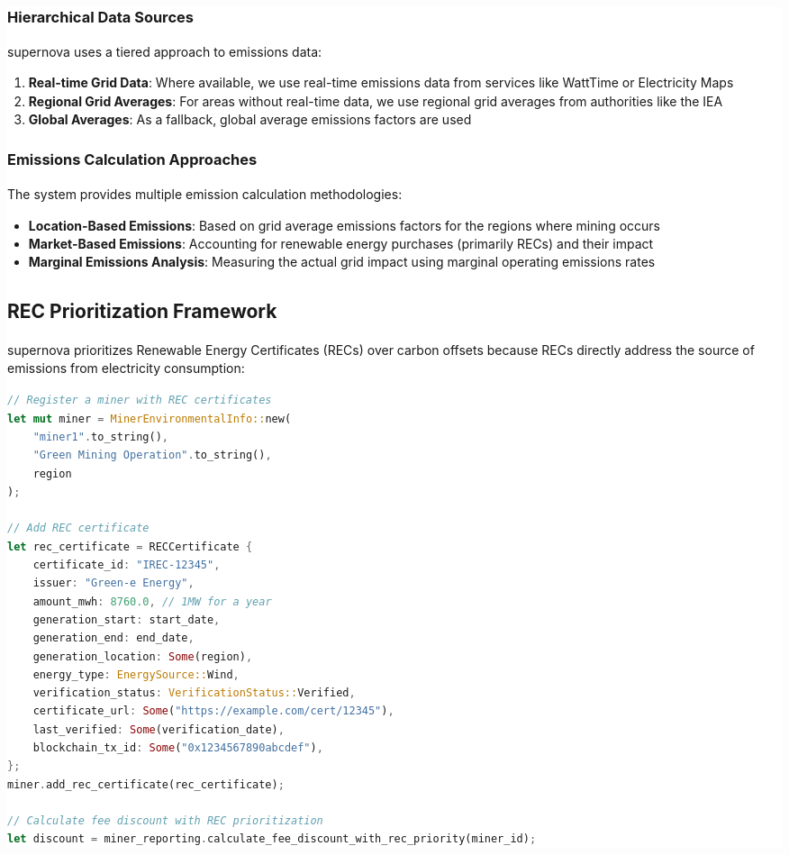 ### Hierarchical Data Sources

supernova uses a tiered approach to emissions data:

1. **Real-time Grid Data**: Where available, we use real-time emissions data from services like WattTime or Electricity Maps
2. **Regional Grid Averages**: For areas without real-time data, we use regional grid averages from authorities like the IEA
3. **Global Averages**: As a fallback, global average emissions factors are used

### Emissions Calculation Approaches

The system provides multiple emission calculation methodologies:

- **Location-Based Emissions**: Based on grid average emissions factors for the regions where mining occurs
- **Market-Based Emissions**: Accounting for renewable energy purchases (primarily RECs) and their impact
- **Marginal Emissions Analysis**: Measuring the actual grid impact using marginal operating emissions rates

## REC Prioritization Framework

supernova prioritizes Renewable Energy Certificates (RECs) over carbon offsets because RECs directly address the source of emissions from electricity consumption:

```rust
// Register a miner with REC certificates
let mut miner = MinerEnvironmentalInfo::new(
    "miner1".to_string(),
    "Green Mining Operation".to_string(),
    region
);

// Add REC certificate
let rec_certificate = RECCertificate {
    certificate_id: "IREC-12345",
    issuer: "Green-e Energy",
    amount_mwh: 8760.0, // 1MW for a year
    generation_start: start_date,
    generation_end: end_date,
    generation_location: Some(region),
    energy_type: EnergySource::Wind,
    verification_status: VerificationStatus::Verified,
    certificate_url: Some("https://example.com/cert/12345"),
    last_verified: Some(verification_date),
    blockchain_tx_id: Some("0x1234567890abcdef"),
};
miner.add_rec_certificate(rec_certificate);

// Calculate fee discount with REC prioritization
let discount = miner_reporting.calculate_fee_discount_with_rec_priority(miner_id);
```
